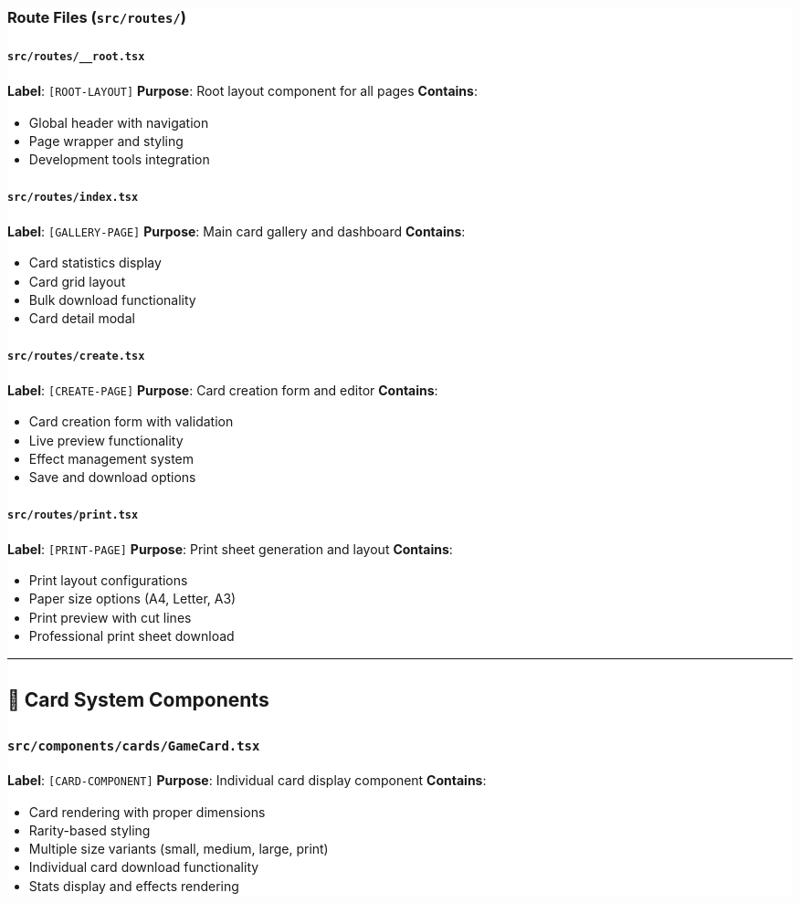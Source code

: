 ### Route Files (`src/routes/`)

#### `src/routes/__root.tsx`
**Label**: `[ROOT-LAYOUT]`
**Purpose**: Root layout component for all pages
**Contains**:
- Global header with navigation
- Page wrapper and styling
- Development tools integration

#### `src/routes/index.tsx`
**Label**: `[GALLERY-PAGE]`
**Purpose**: Main card gallery and dashboard
**Contains**:
- Card statistics display
- Card grid layout
- Bulk download functionality
- Card detail modal

#### `src/routes/create.tsx`
**Label**: `[CREATE-PAGE]`
**Purpose**: Card creation form and editor
**Contains**:
- Card creation form with validation
- Live preview functionality
- Effect management system
- Save and download options

#### `src/routes/print.tsx`
**Label**: `[PRINT-PAGE]`
**Purpose**: Print sheet generation and layout
**Contains**:
- Print layout configurations
- Paper size options (A4, Letter, A3)
- Print preview with cut lines
- Professional print sheet download

---

## 🎴 Card System Components

### `src/components/cards/GameCard.tsx`
**Label**: `[CARD-COMPONENT]`
**Purpose**: Individual card display component
**Contains**:
- Card rendering with proper dimensions
- Rarity-based styling
- Multiple size variants (small, medium, large, print)
- Individual card download functionality
- Stats display and effects rendering

